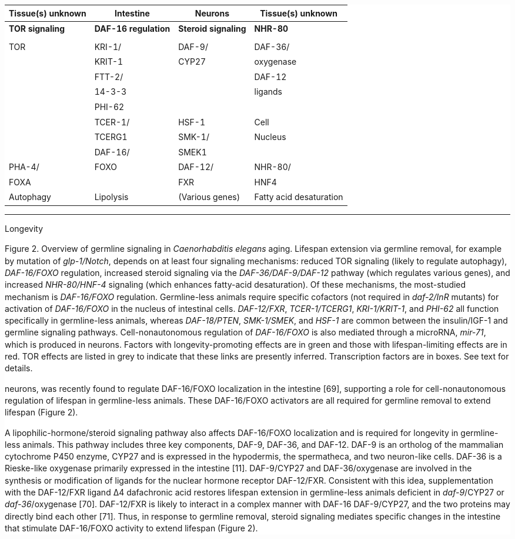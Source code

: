 | Tissue(s) unknown | Intestine | Neurons | Tissue(s) unknown |
|--------------------|-----------|---------|--------------------|
| **TOR signaling**  | **DAF-16 regulation** | **Steroid signaling** | **NHR-80** |
|                    |           |         |                    |
| TOR                | KRI-1/    | DAF-9/  | DAF-36/            |
|                    | KRIT-1    | CYP27   | oxygenase          |
|                    | FTT-2/    |         | DAF-12             |
|                    | 14-3-3    |         | ligands            |
|                    | PHI-62    |         |                    |
|                    | TCER-1/   | HSF-1   | Cell               |
|                    | TCERG1    | SMK-1/  | Nucleus            |
|                    | DAF-16/   | SMEK1   |                    |
| PHA-4/            | FOXO      | DAF-12/ | NHR-80/            |
| FOXA              |           | FXR     | HNF4               |
| Autophagy         | Lipolysis | (Various genes) | Fatty acid desaturation |

---

Longevity  

Figure 2. Overview of germline signaling in *Caenorhabditis elegans* aging. Lifespan extension via germline removal, for example by mutation of *glp-1/Notch*, depends on at least four signaling mechanisms: reduced TOR signaling (likely to regulate autophagy), *DAF-16/FOXO* regulation, increased steroid signaling via the *DAF-36/DAF-9/DAF-12* pathway (which regulates various genes), and increased *NHR-80/HNF-4* signaling (which enhances fatty-acid desaturation). Of these mechanisms, the most-studied mechanism is *DAF-16/FOXO* regulation. Germline-less animals require specific cofactors (not required in *daf-2/InR* mutants) for activation of *DAF-16/FOXO* in the nucleus of intestinal cells. *DAF-12/FXR*, *TCER-1/TCERG1*, *KRI-1/KRIT-1*, and *PHI-62* all function specifically in germline-less animals, whereas *DAF-18/PTEN*, *SMK-1/SMEK*, and *HSF-1* are common between the insulin/IGF-1 and germline signaling pathways. Cell-nonautonomous regulation of *DAF-16/FOXO* is also mediated through a microRNA, *mir-71*, which is produced in neurons. Factors with longevity-promoting effects are in green and those with lifespan-limiting effects are in red. TOR effects are listed in grey to indicate that these links are presently inferred. Transcription factors are in boxes. See text for details.

neurons, was recently found to regulate DAF-16/FOXO localization in the intestine [69], supporting a role for cell-nonautonomous regulation of lifespan in germline-less animals. These DAF-16/FOXO activators are all required for germline removal to extend lifespan (Figure 2).

A lipophilic-hormone/steroid signaling pathway also affects DAF-16/FOXO localization and is required for longevity in germline-less animals. This pathway includes three key components, DAF-9, DAF-36, and DAF-12. DAF-9 is an ortholog of the mammalian cytochrome P450 enzyme, CYP27 and is expressed in the hypodermis, the spermatheca, and two neuron-like cells. DAF-36 is a Rieske-like oxygenase primarily expressed in the intestine [11]. DAF-9/CYP27 and DAF-36/oxygenase are involved in the synthesis or modification of ligands for the nuclear hormone receptor DAF-12/FXR. Consistent with this idea, supplementation with the DAF-12/FXR ligand Δ4 dafachronic acid restores lifespan extension in germline-less animals deficient in *daf-9*/CYP27 or *daf-36*/oxygenase [70]. DAF-12/FXR is likely to interact in a complex manner with DAF-16 DAF-9/CYP27, and the two proteins may directly bind each other [71]. Thus, in response to germline removal, steroid signaling mediates specific changes in the intestine that stimulate DAF-16/FOXO activity to extend lifespan (Figure 2).
